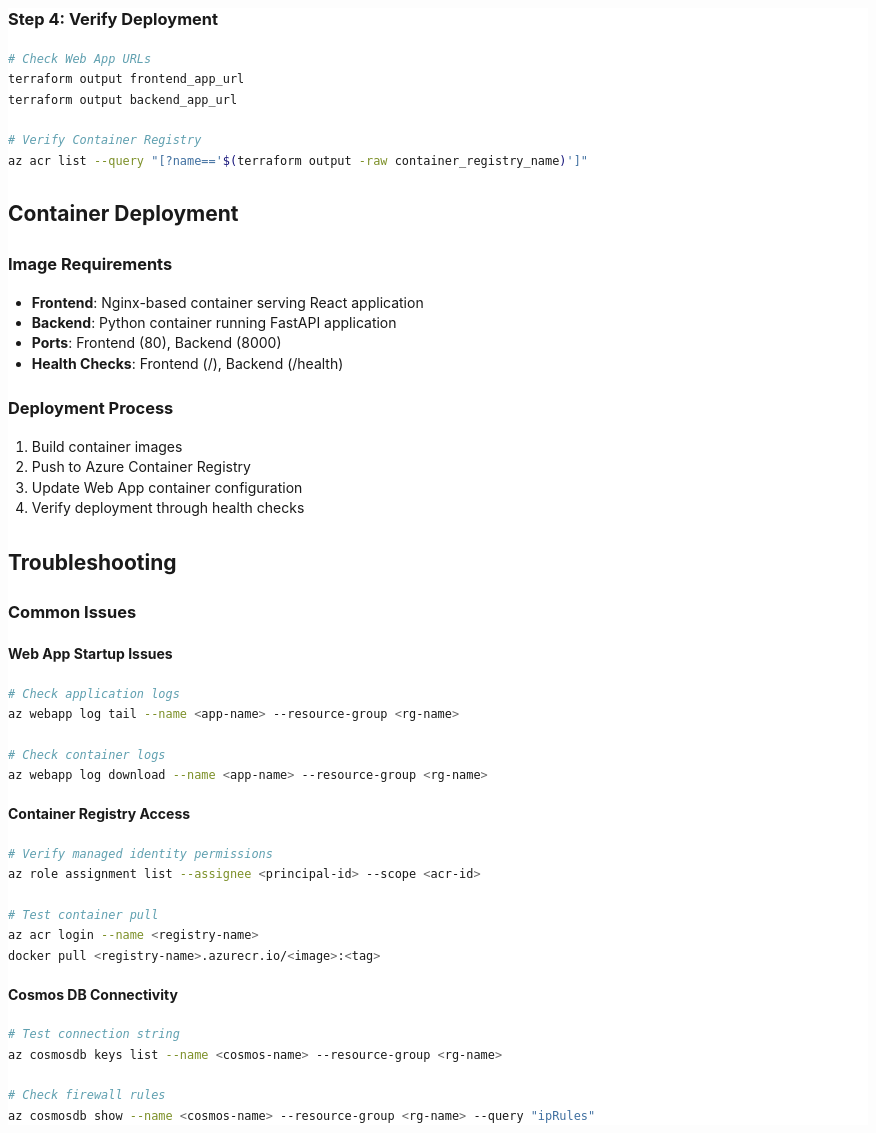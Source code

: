 ### Step 4: Verify Deployment
```bash
# Check Web App URLs
terraform output frontend_app_url
terraform output backend_app_url

# Verify Container Registry
az acr list --query "[?name=='$(terraform output -raw container_registry_name)']"
```

## Container Deployment

### Image Requirements
- **Frontend**: Nginx-based container serving React application
- **Backend**: Python container running FastAPI application
- **Ports**: Frontend (80), Backend (8000)
- **Health Checks**: Frontend (/), Backend (/health)

### Deployment Process
1. Build container images
2. Push to Azure Container Registry
3. Update Web App container configuration
4. Verify deployment through health checks

## Troubleshooting

### Common Issues

#### Web App Startup Issues
```bash
# Check application logs
az webapp log tail --name <app-name> --resource-group <rg-name>

# Check container logs
az webapp log download --name <app-name> --resource-group <rg-name>
```

#### Container Registry Access
```bash
# Verify managed identity permissions
az role assignment list --assignee <principal-id> --scope <acr-id>

# Test container pull
az acr login --name <registry-name>
docker pull <registry-name>.azurecr.io/<image>:<tag>
```

#### Cosmos DB Connectivity
```bash
# Test connection string
az cosmosdb keys list --name <cosmos-name> --resource-group <rg-name>

# Check firewall rules
az cosmosdb show --name <cosmos-name> --resource-group <rg-name> --query "ipRules"
```
